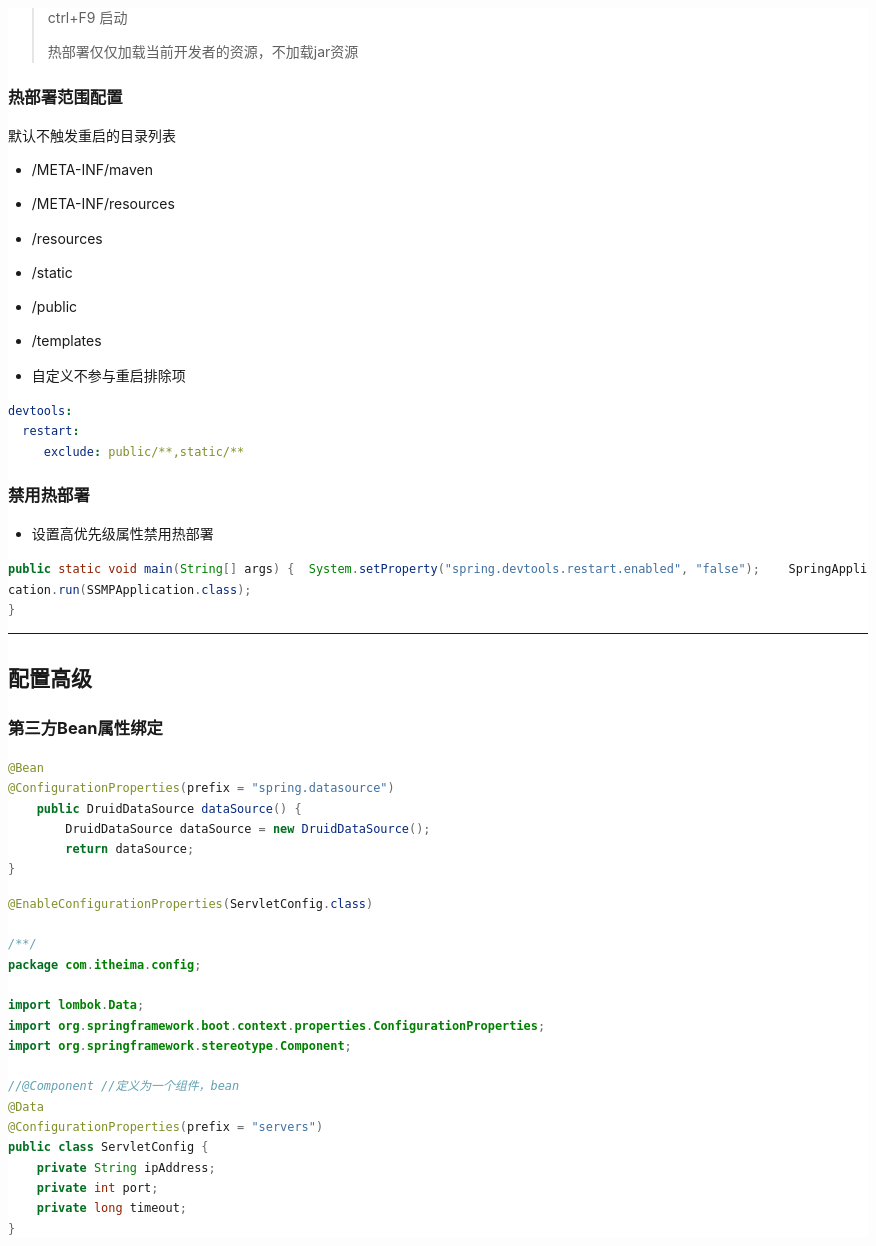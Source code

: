 > ctrl+F9 启动
>
> 热部署仅仅加载当前开发者的资源，不加载jar资源

### 热部署范围配置

默认不触发重启的目录列表

- /META-INF/maven
- /META-INF/resources
- /resources
- /static
- /public
- /templates

- 自定义不参与重启排除项

```yaml
devtools:
  restart:
     exclude: public/**,static/**
```

### 禁用热部署

- 设置高优先级属性禁用热部署

```java
public static void main(String[] args) {  System.setProperty("spring.devtools.restart.enabled", "false");    SpringApplication.run(SSMPApplication.class);
}
```

---

## 配置高级

### 第三方Bean属性绑定

```java
@Bean
@ConfigurationProperties(prefix = "spring.datasource")
    public DruidDataSource dataSource() {
        DruidDataSource dataSource = new DruidDataSource();
        return dataSource;
}
```

```java
@EnableConfigurationProperties(ServletConfig.class)

/**/
package com.itheima.config;

import lombok.Data;
import org.springframework.boot.context.properties.ConfigurationProperties;
import org.springframework.stereotype.Component;

//@Component //定义为一个组件，bean
@Data
@ConfigurationProperties(prefix = "servers")
public class ServletConfig {
    private String ipAddress;
    private int port;
    private long timeout;
}

```